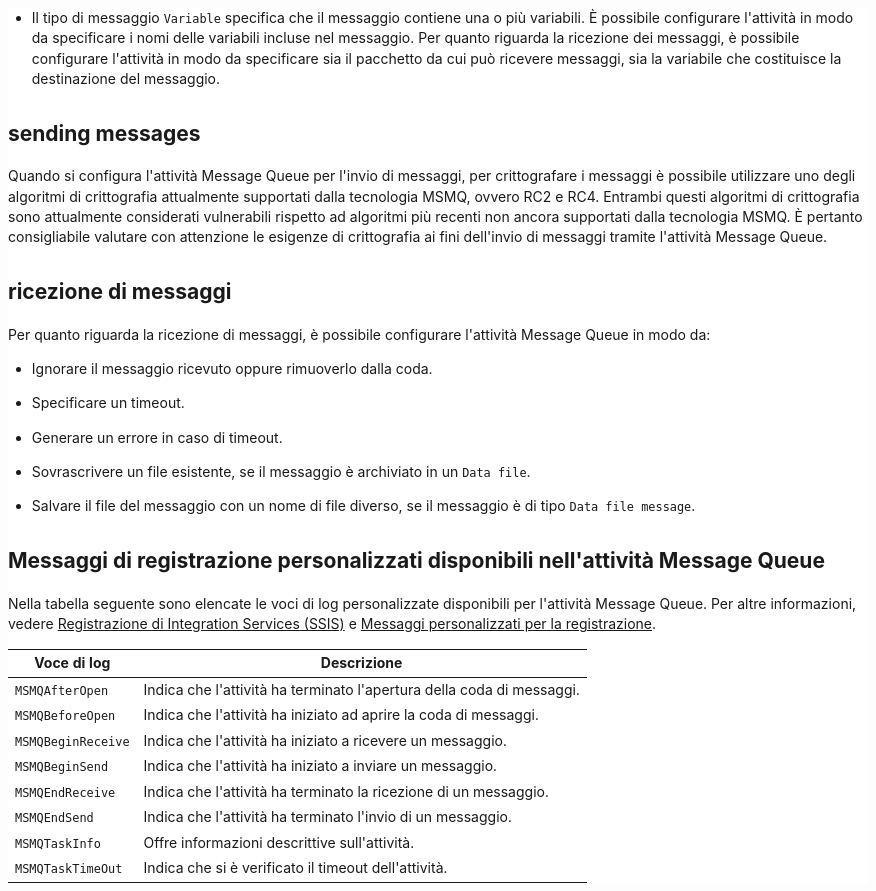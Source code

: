 -   Il tipo di messaggio `Variable` specifica che il messaggio contiene una o più variabili. È possibile configurare l'attività in modo da specificare i nomi delle variabili incluse nel messaggio. Per quanto riguarda la ricezione dei messaggi, è possibile configurare l'attività in modo da specificare sia il pacchetto da cui può ricevere messaggi, sia la variabile che costituisce la destinazione del messaggio.  
  
## <a name="sending-messages"></a>sending messages  
 Quando si configura l'attività Message Queue per l'invio di messaggi, per crittografare i messaggi è possibile utilizzare uno degli algoritmi di crittografia attualmente supportati dalla tecnologia MSMQ, ovvero RC2 e RC4. Entrambi questi algoritmi di crittografia sono attualmente considerati vulnerabili rispetto ad algoritmi più recenti non ancora supportati dalla tecnologia MSMQ. È pertanto consigliabile valutare con attenzione le esigenze di crittografia ai fini dell'invio di messaggi tramite l'attività Message Queue.  
  
## <a name="receiving-messages"></a>ricezione di messaggi  
 Per quanto riguarda la ricezione di messaggi, è possibile configurare l'attività Message Queue in modo da:  
  
-   Ignorare il messaggio ricevuto oppure rimuoverlo dalla coda.  
  
-   Specificare un timeout.  
  
-   Generare un errore in caso di timeout.  
  
-   Sovrascrivere un file esistente, se il messaggio è archiviato in un `Data file`.  
  
-   Salvare il file del messaggio con un nome di file diverso, se il messaggio è di tipo `Data file message`.  
  
## <a name="custom-logging-messages-available-on-the-message-queue-task"></a>Messaggi di registrazione personalizzati disponibili nell'attività Message Queue  
 Nella tabella seguente sono elencate le voci di log personalizzate disponibili per l'attività Message Queue. Per altre informazioni, vedere [Registrazione di Integration Services &#40;SSIS&#41;](../performance/integration-services-ssis-logging.md) e [Messaggi personalizzati per la registrazione](../custom-messages-for-logging.md).  
  
|Voce di log|Descrizione|  
|---------------|-----------------|  
|`MSMQAfterOpen`|Indica che l'attività ha terminato l'apertura della coda di messaggi.|  
|`MSMQBeforeOpen`|Indica che l'attività ha iniziato ad aprire la coda di messaggi.|  
|`MSMQBeginReceive`|Indica che l'attività ha iniziato a ricevere un messaggio.|  
|`MSMQBeginSend`|Indica che l'attività ha iniziato a inviare un messaggio.|  
|`MSMQEndReceive`|Indica che l'attività ha terminato la ricezione di un messaggio.|  
|`MSMQEndSend`|Indica che l'attività ha terminato l'invio di un messaggio.|  
|`MSMQTaskInfo`|Offre informazioni descrittive sull'attività.|  
|`MSMQTaskTimeOut`|Indica che si è verificato il timeout dell'attività.|  
  